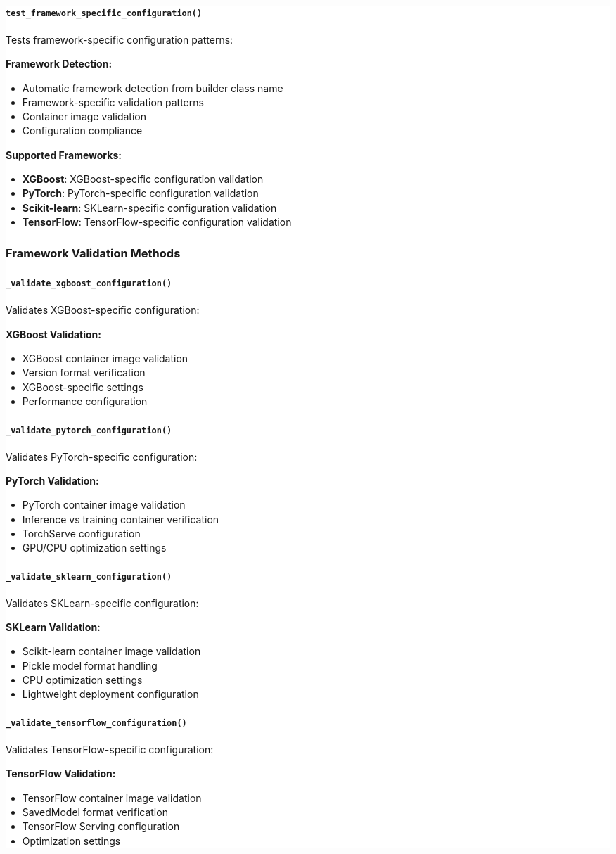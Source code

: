 #### `test_framework_specific_configuration()`

Tests framework-specific configuration patterns:

**Framework Detection:**
- Automatic framework detection from builder class name
- Framework-specific validation patterns
- Container image validation
- Configuration compliance

**Supported Frameworks:**
- **XGBoost**: XGBoost-specific configuration validation
- **PyTorch**: PyTorch-specific configuration validation
- **Scikit-learn**: SKLearn-specific configuration validation
- **TensorFlow**: TensorFlow-specific configuration validation

### Framework Validation Methods

#### `_validate_xgboost_configuration()`

Validates XGBoost-specific configuration:

**XGBoost Validation:**
- XGBoost container image validation
- Version format verification
- XGBoost-specific settings
- Performance configuration

#### `_validate_pytorch_configuration()`

Validates PyTorch-specific configuration:

**PyTorch Validation:**
- PyTorch container image validation
- Inference vs training container verification
- TorchServe configuration
- GPU/CPU optimization settings

#### `_validate_sklearn_configuration()`

Validates SKLearn-specific configuration:

**SKLearn Validation:**
- Scikit-learn container image validation
- Pickle model format handling
- CPU optimization settings
- Lightweight deployment configuration

#### `_validate_tensorflow_configuration()`

Validates TensorFlow-specific configuration:

**TensorFlow Validation:**
- TensorFlow container image validation
- SavedModel format verification
- TensorFlow Serving configuration
- Optimization settings
